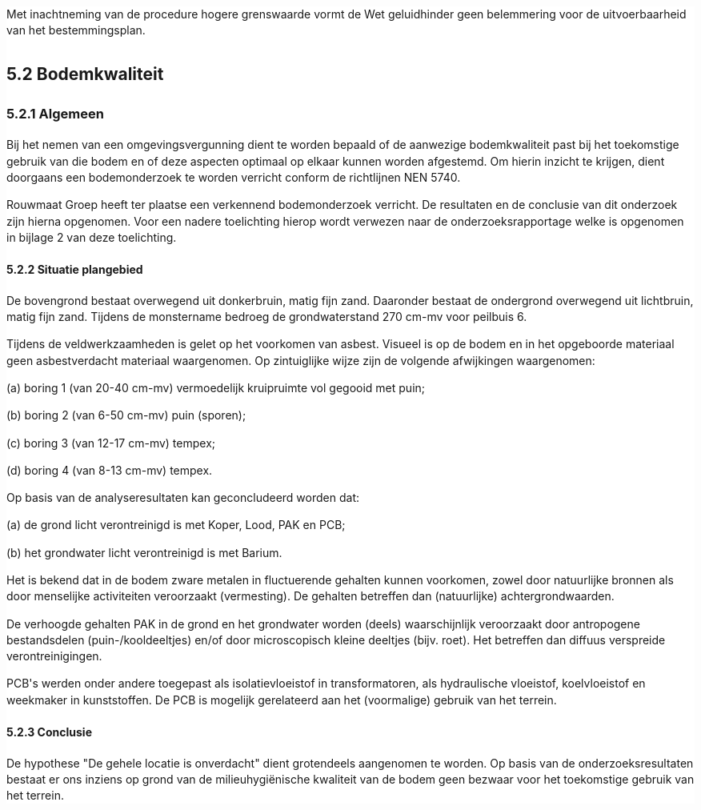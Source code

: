 Met inachtneming van de procedure hogere grenswaarde vormt de Wet geluidhinder geen belemmering voor de uitvoerbaarheid van het bestemmingsplan.

## <span id="page-28-0"></span>**5.2 Bodemkwaliteit**

### **5.2.1 Algemeen**

Bij het nemen van een omgevingsvergunning dient te worden bepaald of de aanwezige bodemkwaliteit past bij het toekomstige gebruik van die bodem en of deze aspecten optimaal op elkaar kunnen worden afgestemd. Om hierin inzicht te krijgen, dient doorgaans een bodemonderzoek te worden verricht conform de richtlijnen NEN 5740.

Rouwmaat Groep heeft ter plaatse een verkennend bodemonderzoek verricht. De resultaten en de conclusie van dit onderzoek zijn hierna opgenomen. Voor een nadere toelichting hierop wordt verwezen naar de onderzoeksrapportage welke is opgenomen in bijlage 2 van deze toelichting.

#### **5.2.2 Situatie plangebied**

De bovengrond bestaat overwegend uit donkerbruin, matig fijn zand. Daaronder bestaat de ondergrond overwegend uit lichtbruin, matig fijn zand. Tijdens de monstername bedroeg de grondwaterstand 270 cm-mv voor peilbuis 6.

Tijdens de veldwerkzaamheden is gelet op het voorkomen van asbest. Visueel is op de bodem en in het opgeboorde materiaal geen asbestverdacht materiaal waargenomen. Op zintuiglijke wijze zijn de volgende afwijkingen waargenomen:

(a) boring 1 (van 20-40 cm-mv) vermoedelijk kruipruimte vol gegooid met puin;

(b) boring 2 (van 6-50 cm-mv) puin (sporen);

(c) boring 3 (van 12-17 cm-mv) tempex;

(d) boring 4 (van 8-13 cm-mv) tempex.

Op basis van de analyseresultaten kan geconcludeerd worden dat:

(a) de grond licht verontreinigd is met Koper, Lood, PAK en PCB;

(b) het grondwater licht verontreinigd is met Barium.

Het is bekend dat in de bodem zware metalen in fluctuerende gehalten kunnen voorkomen, zowel door natuurlijke bronnen als door menselijke activiteiten veroorzaakt (vermesting). De gehalten betreffen dan (natuurlijke) achtergrondwaarden.

De verhoogde gehalten PAK in de grond en het grondwater worden (deels) waarschijnlijk veroorzaakt door antropogene bestandsdelen (puin-/kooldeeltjes) en/of door microscopisch kleine deeltjes (bijv. roet). Het betreffen dan diffuus verspreide verontreinigingen.

PCB's werden onder andere toegepast als isolatievloeistof in transformatoren, als hydraulische vloeistof, koelvloeistof en weekmaker in kunststoffen. De PCB is mogelijk gerelateerd aan het (voormalige) gebruik van het terrein.

#### **5.2.3 Conclusie**

De hypothese "De gehele locatie is onverdacht" dient grotendeels aangenomen te worden. Op basis van de onderzoeksresultaten bestaat er ons inziens op grond van de milieuhygiënische kwaliteit van de bodem geen bezwaar voor het toekomstige gebruik van het terrein.
